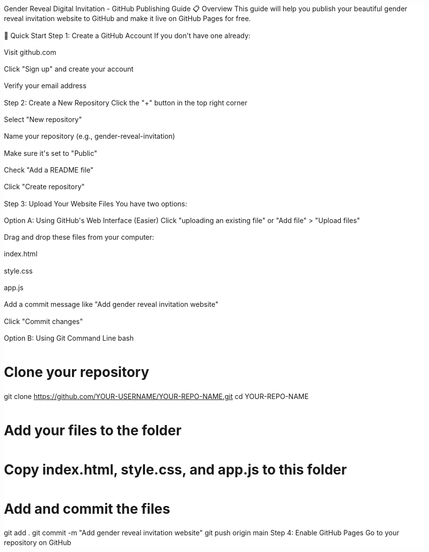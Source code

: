 Gender Reveal Digital Invitation - GitHub Publishing Guide
📋 Overview
This guide will help you publish your beautiful gender reveal invitation website to GitHub and make it live on GitHub Pages for free.

🚀 Quick Start
Step 1: Create a GitHub Account
If you don't have one already:

Visit github.com

Click "Sign up" and create your account

Verify your email address

Step 2: Create a New Repository
Click the "+" button in the top right corner

Select "New repository"

Name your repository (e.g., gender-reveal-invitation)

Make sure it's set to "Public"

Check "Add a README file"

Click "Create repository"

Step 3: Upload Your Website Files
You have two options:

Option A: Using GitHub's Web Interface (Easier)
Click "uploading an existing file" or "Add file" > "Upload files"

Drag and drop these files from your computer:

index.html

style.css

app.js

Add a commit message like "Add gender reveal invitation website"

Click "Commit changes"

Option B: Using Git Command Line
bash
# Clone your repository
git clone https://github.com/YOUR-USERNAME/YOUR-REPO-NAME.git
cd YOUR-REPO-NAME

# Add your files to the folder
# Copy index.html, style.css, and app.js to this folder

# Add and commit the files
git add .
git commit -m "Add gender reveal invitation website"
git push origin main
Step 4: Enable GitHub Pages
Go to your repository on GitHub
